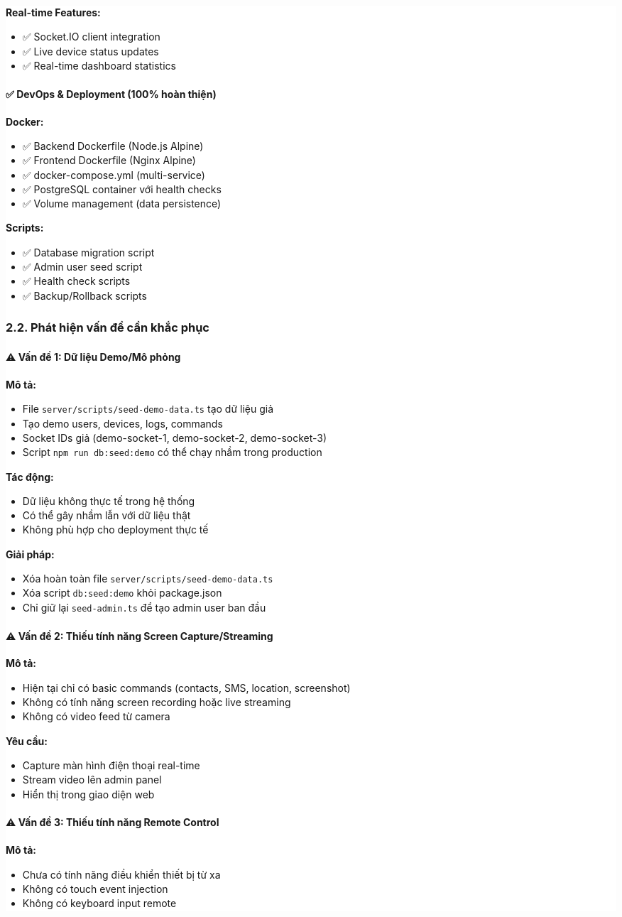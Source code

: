 **Real-time Features:**
- ✅ Socket.IO client integration
- ✅ Live device status updates
- ✅ Real-time dashboard statistics

#### ✅ DevOps & Deployment (100% hoàn thiện)

**Docker:**
- ✅ Backend Dockerfile (Node.js Alpine)
- ✅ Frontend Dockerfile (Nginx Alpine)
- ✅ docker-compose.yml (multi-service)
- ✅ PostgreSQL container với health checks
- ✅ Volume management (data persistence)

**Scripts:**
- ✅ Database migration script
- ✅ Admin user seed script
- ✅ Health check scripts
- ✅ Backup/Rollback scripts

### 2.2. Phát hiện vấn đề cần khắc phục

#### ⚠️ Vấn đề 1: Dữ liệu Demo/Mô phỏng
**Mô tả:**
- File `server/scripts/seed-demo-data.ts` tạo dữ liệu giả
- Tạo demo users, devices, logs, commands
- Socket IDs giả (demo-socket-1, demo-socket-2, demo-socket-3)
- Script `npm run db:seed:demo` có thể chạy nhầm trong production

**Tác động:**
- Dữ liệu không thực tế trong hệ thống
- Có thể gây nhầm lẫn với dữ liệu thật
- Không phù hợp cho deployment thực tế

**Giải pháp:**
- Xóa hoàn toàn file `server/scripts/seed-demo-data.ts`
- Xóa script `db:seed:demo` khỏi package.json
- Chỉ giữ lại `seed-admin.ts` để tạo admin user ban đầu

#### ⚠️ Vấn đề 2: Thiếu tính năng Screen Capture/Streaming
**Mô tả:**
- Hiện tại chỉ có basic commands (contacts, SMS, location, screenshot)
- Không có tính năng screen recording hoặc live streaming
- Không có video feed từ camera

**Yêu cầu:**
- Capture màn hình điện thoại real-time
- Stream video lên admin panel
- Hiển thị trong giao diện web

#### ⚠️ Vấn đề 3: Thiếu tính năng Remote Control
**Mô tả:**
- Chưa có tính năng điều khiển thiết bị từ xa
- Không có touch event injection
- Không có keyboard input remote
